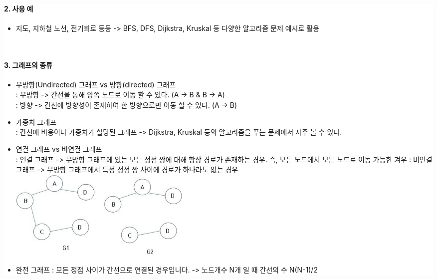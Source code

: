   #### 2. 사용 예  
   - 지도, 지하철 노선, 전기회로 등등 -> BFS, DFS, Dijkstra, Kruskal 등 다양한 알고리즘 문제 예시로 활용   
   
   <br>
   
   #### 3. 그래프의 종류  
   - 무방향(Undirected) 그래프 vs 방향(directed) 그래프  
    : 무방향 -> 간선을 통해 양쪽 노드로 이동 할 수 있다.  (A -> B  &  B -> A)  
    : 방향 -> 간선에 방향성이 존재하여 한 방향으로만 이동 할 수 있다. (A -> B)  
    
   - 가중치 그래프  
    : 간선에 비용이나 가중치가 할당된 그래프 -> Dijkstra, Kruskal 등의 알고리즘을 푸는 문제에서 자주 볼 수 있다.  

   - 연결 그래프 vs 비연결 그래프  
    : 연결 그래프 -> 무방향 그래프에 있는 모든 정점 쌍에 대해 항상 경로가 존재하는 경우. 즉, 모든 노드에서 모든 노드로 이동 가능한 겨우
    : 비연결 그래프 -> 무방향 그래프에서 특정 정점 쌍 사이에 경로가 하나라도 없는 경우  
    <img src="./images/graph_compare.jpg" width="40%">  
    
   - 완전 그래프
    : 모든 정점 사이가 간선으로 연결된 경우입니다. -> 노드개수 N개 일 때 간선의 수 N(N-1)/2  